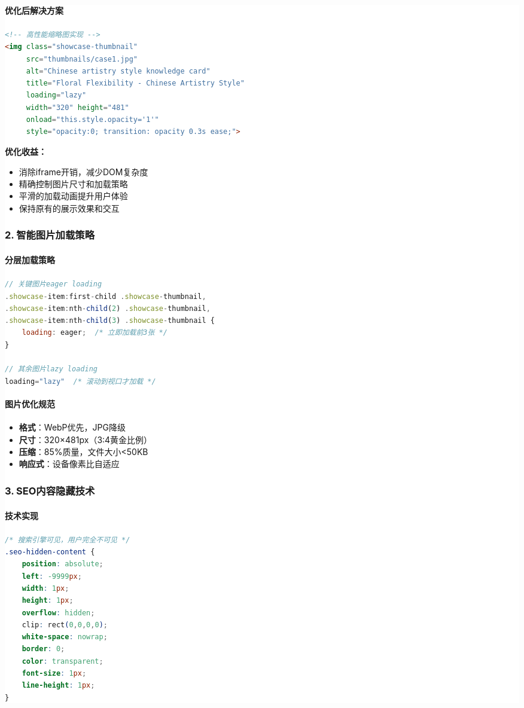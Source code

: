 #### 优化后解决方案
```html
<!-- 高性能缩略图实现 -->
<img class="showcase-thumbnail" 
     src="thumbnails/case1.jpg" 
     alt="Chinese artistry style knowledge card"
     title="Floral Flexibility - Chinese Artistry Style"
     loading="lazy"
     width="320" height="481"
     onload="this.style.opacity='1'"
     style="opacity:0; transition: opacity 0.3s ease;">
```

**优化收益：**
- 消除iframe开销，减少DOM复杂度
- 精确控制图片尺寸和加载策略
- 平滑的加载动画提升用户体验
- 保持原有的展示效果和交互

### 2. 智能图片加载策略

#### 分层加载策略
```javascript
// 关键图片eager loading
.showcase-item:first-child .showcase-thumbnail,
.showcase-item:nth-child(2) .showcase-thumbnail,
.showcase-item:nth-child(3) .showcase-thumbnail {
    loading: eager;  /* 立即加载前3张 */
}

// 其余图片lazy loading
loading="lazy"  /* 滚动到视口才加载 */
```

#### 图片优化规范
- **格式**：WebP优先，JPG降级
- **尺寸**：320×481px（3:4黄金比例）
- **压缩**：85%质量，文件大小<50KB
- **响应式**：设备像素比自适应

### 3. SEO内容隐藏技术

#### 技术实现
```css
/* 搜索引擎可见，用户完全不可见 */
.seo-hidden-content {
    position: absolute;
    left: -9999px;
    width: 1px;
    height: 1px;
    overflow: hidden;
    clip: rect(0,0,0,0);
    white-space: nowrap;
    border: 0;
    color: transparent;
    font-size: 1px;
    line-height: 1px;
}
```
